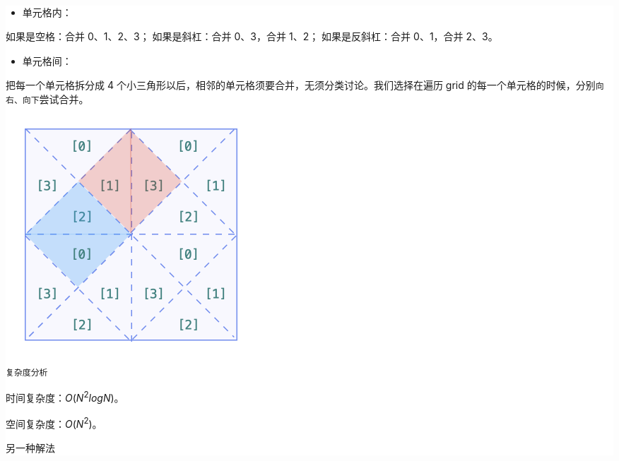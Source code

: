 * 单元格内：

如果是空格：合并 0、1、2、3；
如果是斜杠：合并 0、3，合并 1、2；
如果是反斜杠：合并 0、1，合并 2、3。

* 单元格间：

把每一个单元格拆分成 4 个小三角形以后，相邻的单元格须要合并，无须分类讨论。我们选择在遍历 grid 的每一个单元格的时候，分别`向右、向下`尝试合并。

<img src="image/959_2.png" style="zoom: 50%;" />

`复杂度分析`

时间复杂度：$O(N^2logN)$。

空间复杂度：$O(N^2)$。



另一种解法
